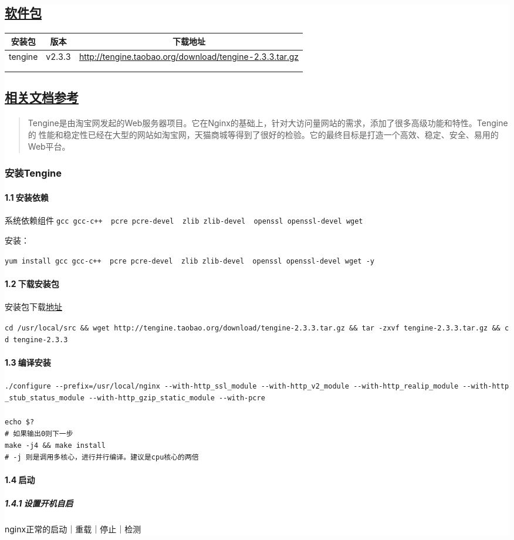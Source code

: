 ## <u>软件包</u>

| 安装包  | 版本   | 下载地址                                                |
| ------- | ------ | ------------------------------------------------------- |
| tengine | v2.3.3 | http://tengine.taobao.org/download/tengine-2.3.3.tar.gz |
|         |        |                                                         |
|         |        |                                                         |



## <u>相关文档参考</u>

[Tengine官方文档]: http://tengine.taobao.org/book/chapter_02.html
[Tengine官方下载地址]: http://tengine.taobao.org/download_cn.html
[Tengine安装配置文档]: https://www.cnblogs.com/dooor/p/tengine.html

> ​		Tengine是由淘宝网发起的Web服务器项目。它在Nginx的基础上，针对大访问量网站的需求，添加了很多高级功能和特性。Tengine的 性能和稳定性已经在大型的网站如淘宝网，天猫商城等得到了很好的检验。它的最终目标是打造一个高效、稳定、安全、易用的Web平台。

### 安装Tengine

#### 1.1	安装依赖

系统依赖组件 `gcc gcc-c++  pcre pcre-devel  zlib zlib-devel  openssl openssl-devel wget`

安装：

```shell
yum install gcc gcc-c++  pcre pcre-devel  zlib zlib-devel  openssl openssl-devel wget -y
```

#### 1.2	下载安装包

安装包下载[地址](http://tengine.taobao.org/download_cn.html)

```shell
cd /usr/local/src && wget http://tengine.taobao.org/download/tengine-2.3.3.tar.gz && tar -zxvf tengine-2.3.3.tar.gz && cd tengine-2.3.3
```

#### 1.3	编译安装

```shell
./configure --prefix=/usr/local/nginx --with-http_ssl_module --with-http_v2_module --with-http_realip_module --with-http_stub_status_module --with-http_gzip_static_module --with-pcre

echo $?
# 如果输出0则下一步
make -j4 && make install
# -j 则是调用多核心，进行并行编译。建议是cpu核心的两倍
```

#### 1.4	启动

##### 1.4.1	设置开机自启

nginx正常的启动｜重载｜停止｜检测
